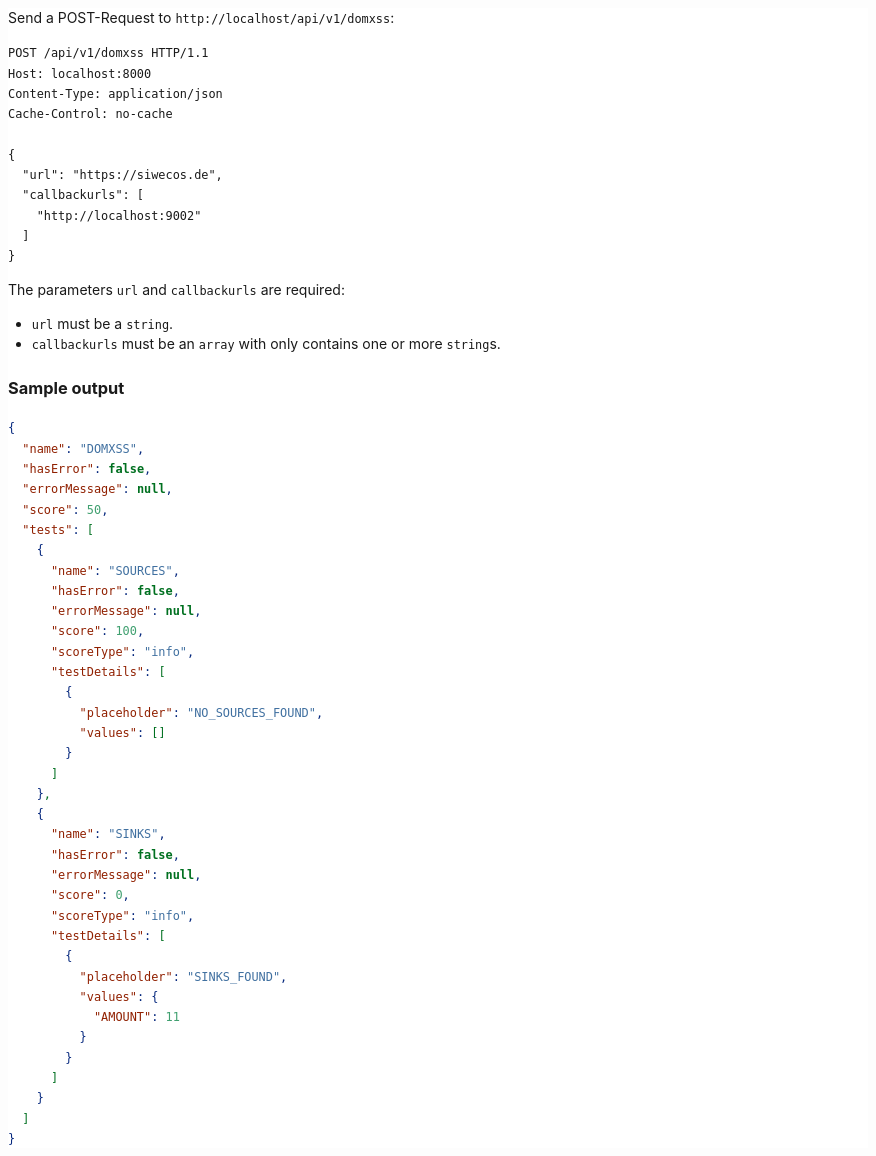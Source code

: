 Send a POST-Request to `http://localhost/api/v1/domxss`:

```
POST /api/v1/domxss HTTP/1.1
Host: localhost:8000
Content-Type: application/json
Cache-Control: no-cache

{
  "url": "https://siwecos.de",
  "callbackurls": [
    "http://localhost:9002"
  ]
}
```

The parameters `url` and `callbackurls` are required:

- `url` must be a `string`.
- `callbackurls` must be an `array` with only contains one or more `string`s.

### Sample output

```json
{
  "name": "DOMXSS",
  "hasError": false,
  "errorMessage": null,
  "score": 50,
  "tests": [
    {
      "name": "SOURCES",
      "hasError": false,
      "errorMessage": null,
      "score": 100,
      "scoreType": "info",
      "testDetails": [
        {
          "placeholder": "NO_SOURCES_FOUND",
          "values": []
        }
      ]
    },
    {
      "name": "SINKS",
      "hasError": false,
      "errorMessage": null,
      "score": 0,
      "scoreType": "info",
      "testDetails": [
        {
          "placeholder": "SINKS_FOUND",
          "values": {
            "AMOUNT": 11
          }
        }
      ]
    }
  ]
}
```
